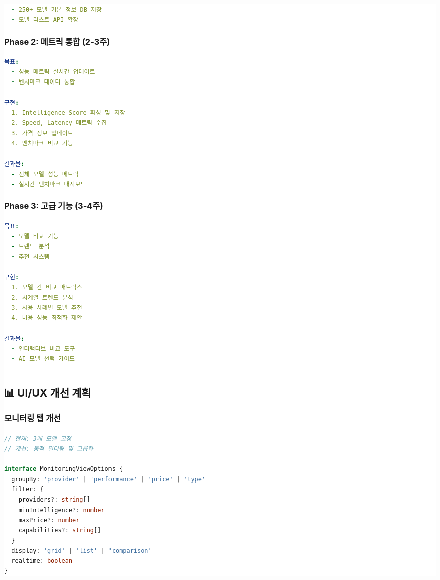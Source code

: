 ```yaml
  - 250+ 모델 기본 정보 DB 저장
  - 모델 리스트 API 확장
```

### Phase 2: 메트릭 통합 (2-3주)
```yaml
목표:
  - 성능 메트릭 실시간 업데이트
  - 벤치마크 데이터 통합

구현:
  1. Intelligence Score 파싱 및 저장
  2. Speed, Latency 메트릭 수집
  3. 가격 정보 업데이트
  4. 벤치마크 비교 기능

결과물:
  - 전체 모델 성능 메트릭
  - 실시간 벤치마크 대시보드
```

### Phase 3: 고급 기능 (3-4주)
```yaml
목표:
  - 모델 비교 기능
  - 트렌드 분석
  - 추천 시스템

구현:
  1. 모델 간 비교 매트릭스
  2. 시계열 트렌드 분석
  3. 사용 사례별 모델 추천
  4. 비용-성능 최적화 제안

결과물:
  - 인터랙티브 비교 도구
  - AI 모델 선택 가이드
```

---

## 📊 UI/UX 개선 계획

### 모니터링 탭 개선
```typescript
// 현재: 3개 모델 고정
// 개선: 동적 필터링 및 그룹화

interface MonitoringViewOptions {
  groupBy: 'provider' | 'performance' | 'price' | 'type'
  filter: {
    providers?: string[]
    minIntelligence?: number
    maxPrice?: number
    capabilities?: string[]
  }
  display: 'grid' | 'list' | 'comparison'
  realtime: boolean
}
```
